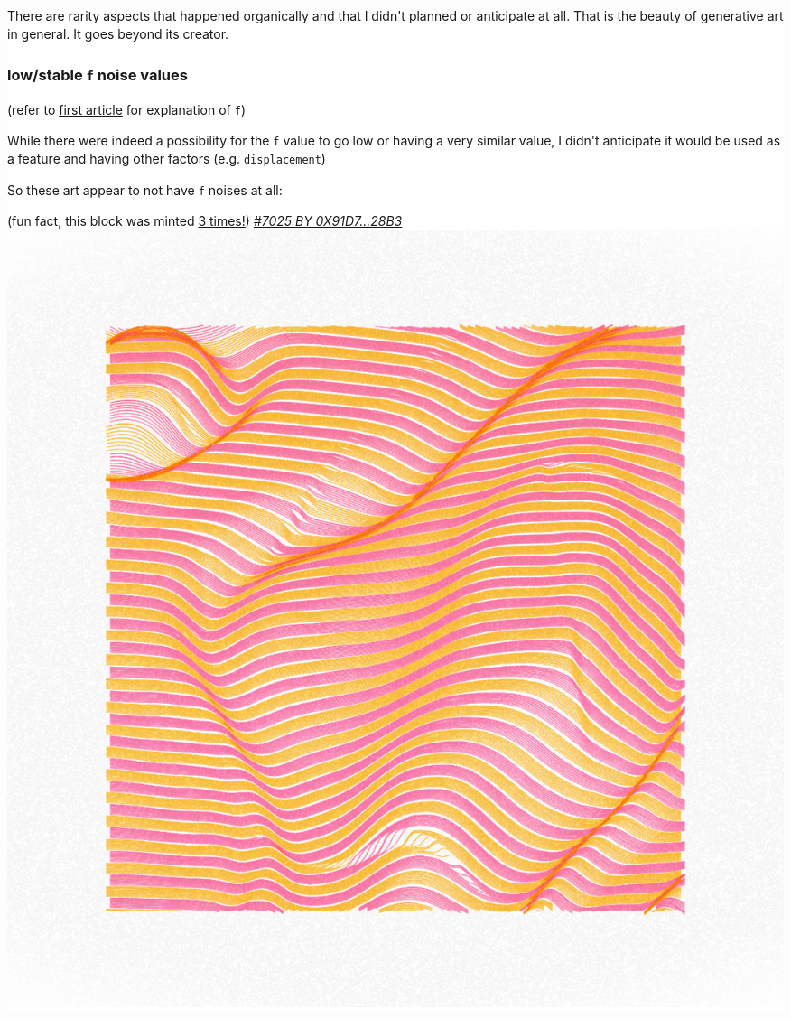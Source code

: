 There are rarity aspects that happened organically and that I didn't planned or anticipate at all. That is the beauty of generative art in general. It goes beyond its creator.

### low/stable `f` noise values

(refer to [first article](/2021/08/pattern-03) for explanation of `f`)

While there were indeed a possibility for the `f` value to go low or having a very similar value, I didn't anticipate it would be used as a feature and having other factors (e.g. `displacement`)

So these art appear to not have `f` noises at all:

(fun fact, this block was minted [3 times!](https://opensea.io/collection/blockart?search[stringTraits][0][name]=BlockNumber&search[stringTraits][0][values][0]=13115508))
[*#7025 BY 0X91D7...28B3* ![](/images/2021/08/picks/7025.png)](https://ethblock.art/view/7025)
